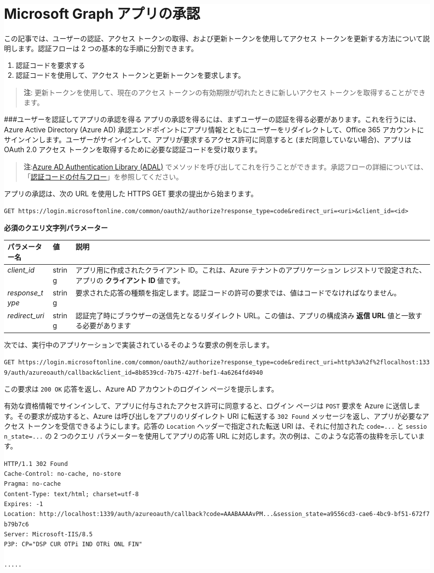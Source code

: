 
# Microsoft Graph アプリの承認


この記事では、ユーザーの認証、アクセス トークンの取得、および更新トークンを使用してアクセス トークンを更新する方法について説明します。認証フローは 2 つの基本的な手順に分割できます。

1. 認証コードを要求する
2. 認証コードを使用して、アクセス トークンと更新トークンを要求します。 

>  **注**: 更新トークンを使用して、現在のアクセス トークンの有効期限が切れたときに新しいアクセス トークンを取得することができます。


 
###ユーザーを認証してアプリの承認を得る
アプリの承認を得るには、まずユーザーの認証を得る必要があります。これを行うには、Azure Active Directory (Azure AD) 承認エンドポイントにアプリ情報とともにユーザーをリダイレクトして、Office 365 アカウントにサインインします。ユーザーがサインインして、アプリが要求するアクセス許可に同意すると (まだ同意していない場合)、アプリは OAuth 2.0 アクセス トークンを取得するために必要な認証コードを受け取ります。

> **注**:[Azure AD Authentication Library (ADAL)](https://msdn.microsoft.com/ja-jp/library/azure/jj573266.aspx) でメソッドを呼び出してこれを行うことができます。承認フローの詳細については、「[認証コードの付与フロー](https://msdn.microsoft.com/ja-jp/library/azure/dn645542.aspx)」を参照してください。

アプリの承認は、次の URL を使用した HTTPS GET 要求の提出から始まります。
 
```GET https://login.microsoftonline.com/common/oauth2/authorize?response_type=code&redirect_uri=<uri>&client_id=<id>```

**必須のクエリ文字列パラメーター**

| パラメーター名  | 値  | 説明                                                                                            |
|:----------------|:-------|:-------------------------------------------------------------------------------------------------------|
| *client_id*     | string | アプリ用に作成されたクライアント ID。これは、Azure テナントのアプリケーション レジストリで設定された、アプリの **クライアント ID** 値です。                                                                  |
| *response_type* | string | 要求された応答の種類を指定します。認証コードの許可の要求では、値はコードでなければなりません。 |
| *redirect_uri*  | string | 認証完了時にブラウザーの送信先となるリダイレクト URL。この値は、アプリの構成済み **返信 URL** 値と一致する必要があります                        |
 


次では、実行中のアプリケーションで実装されているそのような要求の例を示します。


```GET https://login.microsoftonline.com/common/oauth2/authorize?response_type=code&redirect_uri=http%3a%2f%2flocalhost:1339/auth/azureoauth/callback&client_id=8b8539cd-7b75-427f-bef1-4a6264fd4940``` 

この要求は `200 OK` 応答を返し、Azure AD アカウントのログイン ページを提示します。 

有効な資格情報でサインインして、アプリに付与されたアクセス許可に同意すると、ログイン ページは `POST` 要求を Azure に送信します。その要求が成功すると、Azure は呼び出しをアプリのリダイレクト URI に転送する `302 Found` メッセージを返し、アプリが必要なアクセス トークンを受信できるようにします。応答の `Location` ヘッダーで指定された転送 URI は、それに付加された `code=...` と `session_state=...` の 2 つのクエリ パラメーターを使用してアプリの応答 URL に対応します。次の例は、このような応答の抜粋を示しています。 

```no-highlight 
HTTP/1.1 302 Found
Cache-Control: no-cache, no-store
Pragma: no-cache
Content-Type: text/html; charset=utf-8
Expires: -1
Location: http://localhost:1339/auth/azureoauth/callback?code=AAABAAAAvPM...&session_state=a9556cd3-cae6-4bc9-bf51-672f7b79b7c6
Server: Microsoft-IIS/8.5
P3P: CP="DSP CUR OTPi IND OTRi ONL FIN"

..... 
```
